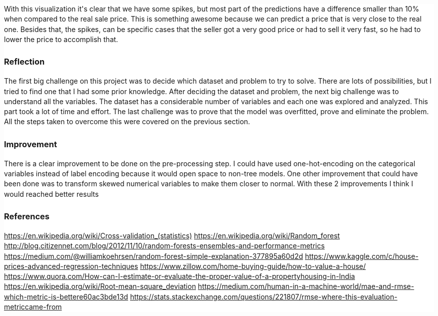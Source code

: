 With this visualization it's clear that we have some spikes, but most part of the predictions have a difference smaller than 10% when compared to the real sale price. This is something awesome because we can predict a price that is very close to the real one. Besides that, the spikes, can be specific cases that the seller got a very good price or had to sell it very fast, so he had to lower the price to accomplish that. 

### Reflection
The first big challenge on this project was to decide which dataset and problem to try to solve. There are lots of possibilities, but I tried to find one that I had some prior knowledge.
After deciding the dataset and problem, the next big challenge was to understand all the variables. The dataset has a considerable number of variables and each one was explored and analyzed. This part took a lot of time and effort.
The last challenge was to prove that the model was overfitted, prove and eliminate the problem. All the steps taken to overcome this were covered on the previous section. 

### Improvement
There is a clear improvement to be done on the pre-processing step. I could have used one-hot-encoding on the categorical variables instead of label encoding because it would open space to non-tree models. 
One other improvement that could have been done was to transform skewed numerical variables to make them closer to normal. 
With these 2 improvements I think I would reached better results

### References
https://en.wikipedia.org/wiki/Cross-validation_(statistics)
https://en.wikipedia.org/wiki/Random_forest
http://blog.citizennet.com/blog/2012/11/10/random-forests-ensembles-and-performance-metrics
https://medium.com/@williamkoehrsen/random-forest-simple-explanation-377895a60d2d
https://www.kaggle.com/c/house-prices-advanced-regression-techniques
https://www.zillow.com/home-buying-guide/how-to-value-a-house/
https://www.quora.com/How-can-I-estimate-or-evaluate-the-proper-value-of-a-propertyhousing-in-India
https://en.wikipedia.org/wiki/Root-mean-square_deviation
https://medium.com/human-in-a-machine-world/mae-and-rmse-which-metric-is-bettere60ac3bde13d
https://stats.stackexchange.com/questions/221807/rmse-where-this-evaluation-metriccame-from

